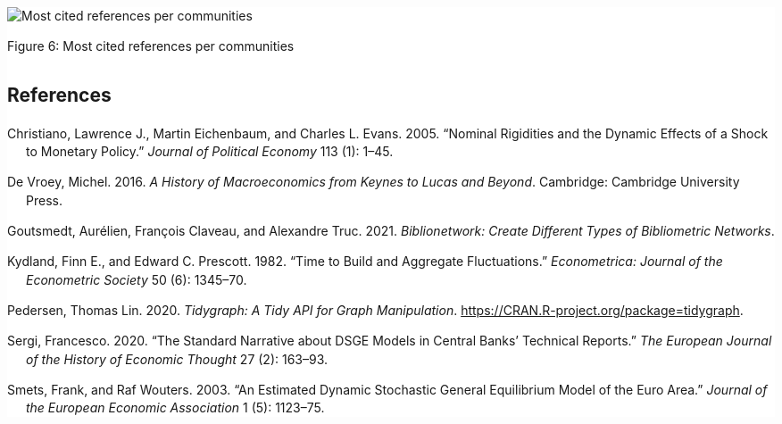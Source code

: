 <div class="figure">

<img src="{{< blogdown/postref >}}index_files/figure-html/top-ref-community-1.png" alt="Most cited references per communities" width="1152" />
<p class="caption">
Figure 6: Most cited references per communities
</p>

</div>

## References

<div id="refs" class="references csl-bib-body hanging-indent">

<div id="ref-christianoetal2005" class="csl-entry">

Christiano, Lawrence J., Martin Eichenbaum, and Charles L. Evans. 2005. “Nominal Rigidities and the Dynamic Effects of a Shock to Monetary Policy.” *Journal of Political Economy* 113 (1): 1–45.

</div>

<div id="ref-devroey2016d" class="csl-entry">

De Vroey, Michel. 2016. *A History of Macroeconomics from Keynes to Lucas and Beyond*. Cambridge: Cambridge University Press.

</div>

<div id="ref-R-biblionetwork" class="csl-entry">

Goutsmedt, Aurélien, François Claveau, and Alexandre Truc. 2021. *Biblionetwork: Create Different Types of Bibliometric Networks*.

</div>

<div id="ref-kydland1982" class="csl-entry">

Kydland, Finn E., and Edward C. Prescott. 1982. “Time to Build and Aggregate Fluctuations.” *Econometrica: Journal of the Econometric Society* 50 (6): 1345–70.

</div>

<div id="ref-R-tidygraph" class="csl-entry">

Pedersen, Thomas Lin. 2020. *Tidygraph: A Tidy API for Graph Manipulation*. <https://CRAN.R-project.org/package=tidygraph>.

</div>

<div id="ref-sergi2020" class="csl-entry">

Sergi, Francesco. 2020. “The Standard Narrative about DSGE Models in Central Banks’ Technical Reports.” *The European Journal of the History of Economic Thought* 27 (2): 163–93.

</div>

<div id="ref-smets2003a" class="csl-entry">

Smets, Frank, and Raf Wouters. 2003. “An Estimated Dynamic Stochastic General Equilibrium Model of the Euro Area.” *Journal of the European Economic Association* 1 (5): 1123–75.

</div>
